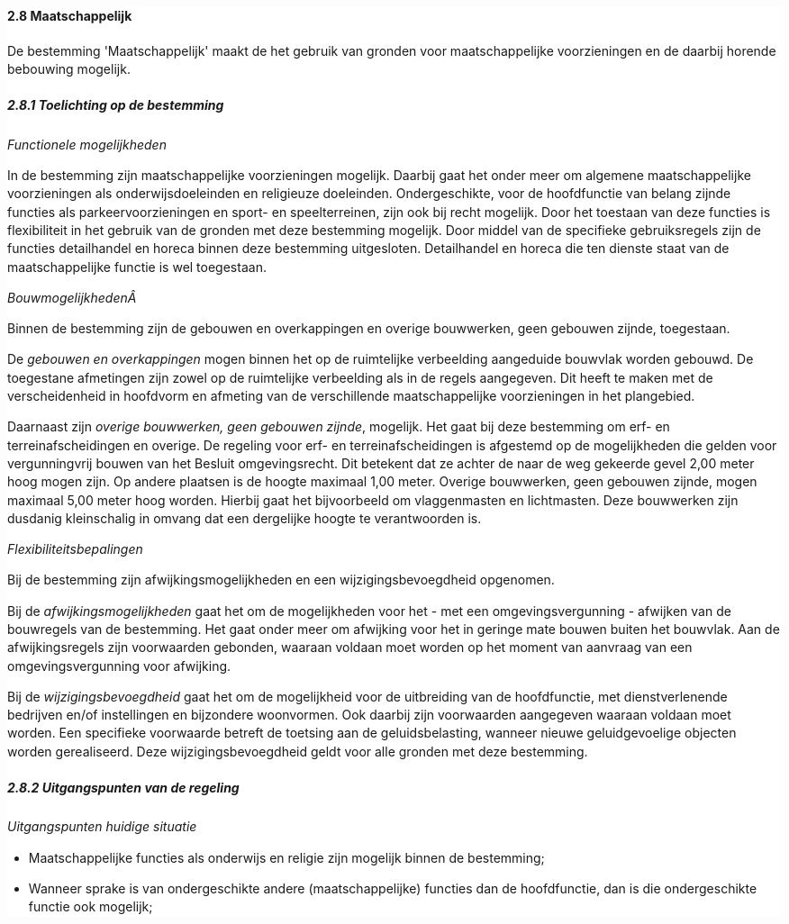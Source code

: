 #### 2\.8 Maatschappelijk

De bestemming 'Maatschappelijk' maakt de het gebruik van gronden voor maatschappelijke voorzieningen en de daarbij horende bebouwing mogelijk.

##### 2\.8\.1 Toelichting op de bestemming

*Functionele mogelijkheden*

In de bestemming zijn maatschappelijke voorzieningen mogelijk. Daarbij gaat het onder meer om algemene maatschappelijke voorzieningen als onderwijsdoeleinden en religieuze doeleinden. Ondergeschikte, voor de hoofdfunctie van belang zijnde functies als parkeervoorzieningen en sport\- en speelterreinen, zijn ook bij recht mogelijk. Door het toestaan van deze functies is flexibiliteit in het gebruik van de gronden met deze bestemming mogelijk. Door middel van de specifieke gebruiksregels zijn de functies detailhandel en horeca binnen deze bestemming uitgesloten. Detailhandel en horeca die ten dienste staat van de maatschappelijke functie is wel toegestaan.

*BouwmogelijkhedenÂ*

Binnen de bestemming zijn de gebouwen en overkappingen en overige bouwwerken, geen gebouwen zijnde, toegestaan.

De *gebouwen en overkappingen* mogen binnen het op de ruimtelijke verbeelding aangeduide bouwvlak worden gebouwd. De toegestane afmetingen zijn zowel op de ruimtelijke verbeelding als in de regels aangegeven. Dit heeft te maken met de verscheidenheid in hoofdvorm en afmeting van de verschillende maatschappelijke voorzieningen in het plangebied.

Daarnaast zijn *overige bouwwerken, geen gebouwen zijnde*, mogelijk. Het gaat bij deze bestemming om erf\- en terreinafscheidingen en overige. De regeling voor erf\- en terreinafscheidingen is afgestemd op de mogelijkheden die gelden voor vergunningvrij bouwen van het Besluit omgevingsrecht. Dit betekent dat ze achter de naar de weg gekeerde gevel 2,00 meter hoog mogen zijn. Op andere plaatsen is de hoogte maximaal 1,00 meter. Overige bouwwerken, geen gebouwen zijnde, mogen maximaal 5,00 meter hoog worden. Hierbij gaat het bijvoorbeeld om vlaggenmasten en lichtmasten. Deze bouwwerken zijn dusdanig kleinschalig in omvang dat een dergelijke hoogte te verantwoorden is.

*Flexibiliteitsbepalingen*

Bij de bestemming zijn afwijkingsmogelijkheden en een wijzigingsbevoegdheid opgenomen.

Bij de *afwijkingsmogelijkheden* gaat het om de mogelijkheden voor het \- met een omgevingsvergunning \- afwijken van de bouwregels van de bestemming. Het gaat onder meer om afwijking voor het in geringe mate bouwen buiten het bouwvlak. Aan de afwijkingsregels zijn voorwaarden gebonden, waaraan voldaan moet worden op het moment van aanvraag van een omgevingsvergunning voor afwijking.

Bij de *wijzigingsbevoegdheid* gaat het om de mogelijkheid voor de uitbreiding van de hoofdfunctie, met dienstverlenende bedrijven en/of instellingen en bijzondere woonvormen. Ook daarbij zijn voorwaarden aangegeven waaraan voldaan moet worden. Een specifieke voorwaarde betreft de toetsing aan de geluidsbelasting, wanneer nieuwe geluidgevoelige objecten worden gerealiseerd. Deze wijzigingsbevoegdheid geldt voor alle gronden met deze bestemming.

##### 2\.8\.2 Uitgangspunten van de regeling

*Uitgangspunten huidige situatie*

* Maatschappelijke functies als onderwijs en religie zijn mogelijk binnen de bestemming;

* Wanneer sprake is van ondergeschikte andere (maatschappelijke) functies dan de hoofdfunctie, dan is die ondergeschikte functie ook mogelijk;
